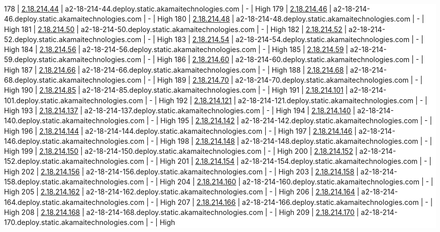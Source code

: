 178 | [2.18.214.44](https://vuldb.com/?ip.2.18.214.44) | a2-18-214-44.deploy.static.akamaitechnologies.com | - | High
179 | [2.18.214.46](https://vuldb.com/?ip.2.18.214.46) | a2-18-214-46.deploy.static.akamaitechnologies.com | - | High
180 | [2.18.214.48](https://vuldb.com/?ip.2.18.214.48) | a2-18-214-48.deploy.static.akamaitechnologies.com | - | High
181 | [2.18.214.50](https://vuldb.com/?ip.2.18.214.50) | a2-18-214-50.deploy.static.akamaitechnologies.com | - | High
182 | [2.18.214.52](https://vuldb.com/?ip.2.18.214.52) | a2-18-214-52.deploy.static.akamaitechnologies.com | - | High
183 | [2.18.214.54](https://vuldb.com/?ip.2.18.214.54) | a2-18-214-54.deploy.static.akamaitechnologies.com | - | High
184 | [2.18.214.56](https://vuldb.com/?ip.2.18.214.56) | a2-18-214-56.deploy.static.akamaitechnologies.com | - | High
185 | [2.18.214.59](https://vuldb.com/?ip.2.18.214.59) | a2-18-214-59.deploy.static.akamaitechnologies.com | - | High
186 | [2.18.214.60](https://vuldb.com/?ip.2.18.214.60) | a2-18-214-60.deploy.static.akamaitechnologies.com | - | High
187 | [2.18.214.66](https://vuldb.com/?ip.2.18.214.66) | a2-18-214-66.deploy.static.akamaitechnologies.com | - | High
188 | [2.18.214.68](https://vuldb.com/?ip.2.18.214.68) | a2-18-214-68.deploy.static.akamaitechnologies.com | - | High
189 | [2.18.214.70](https://vuldb.com/?ip.2.18.214.70) | a2-18-214-70.deploy.static.akamaitechnologies.com | - | High
190 | [2.18.214.85](https://vuldb.com/?ip.2.18.214.85) | a2-18-214-85.deploy.static.akamaitechnologies.com | - | High
191 | [2.18.214.101](https://vuldb.com/?ip.2.18.214.101) | a2-18-214-101.deploy.static.akamaitechnologies.com | - | High
192 | [2.18.214.121](https://vuldb.com/?ip.2.18.214.121) | a2-18-214-121.deploy.static.akamaitechnologies.com | - | High
193 | [2.18.214.137](https://vuldb.com/?ip.2.18.214.137) | a2-18-214-137.deploy.static.akamaitechnologies.com | - | High
194 | [2.18.214.140](https://vuldb.com/?ip.2.18.214.140) | a2-18-214-140.deploy.static.akamaitechnologies.com | - | High
195 | [2.18.214.142](https://vuldb.com/?ip.2.18.214.142) | a2-18-214-142.deploy.static.akamaitechnologies.com | - | High
196 | [2.18.214.144](https://vuldb.com/?ip.2.18.214.144) | a2-18-214-144.deploy.static.akamaitechnologies.com | - | High
197 | [2.18.214.146](https://vuldb.com/?ip.2.18.214.146) | a2-18-214-146.deploy.static.akamaitechnologies.com | - | High
198 | [2.18.214.148](https://vuldb.com/?ip.2.18.214.148) | a2-18-214-148.deploy.static.akamaitechnologies.com | - | High
199 | [2.18.214.150](https://vuldb.com/?ip.2.18.214.150) | a2-18-214-150.deploy.static.akamaitechnologies.com | - | High
200 | [2.18.214.152](https://vuldb.com/?ip.2.18.214.152) | a2-18-214-152.deploy.static.akamaitechnologies.com | - | High
201 | [2.18.214.154](https://vuldb.com/?ip.2.18.214.154) | a2-18-214-154.deploy.static.akamaitechnologies.com | - | High
202 | [2.18.214.156](https://vuldb.com/?ip.2.18.214.156) | a2-18-214-156.deploy.static.akamaitechnologies.com | - | High
203 | [2.18.214.158](https://vuldb.com/?ip.2.18.214.158) | a2-18-214-158.deploy.static.akamaitechnologies.com | - | High
204 | [2.18.214.160](https://vuldb.com/?ip.2.18.214.160) | a2-18-214-160.deploy.static.akamaitechnologies.com | - | High
205 | [2.18.214.162](https://vuldb.com/?ip.2.18.214.162) | a2-18-214-162.deploy.static.akamaitechnologies.com | - | High
206 | [2.18.214.164](https://vuldb.com/?ip.2.18.214.164) | a2-18-214-164.deploy.static.akamaitechnologies.com | - | High
207 | [2.18.214.166](https://vuldb.com/?ip.2.18.214.166) | a2-18-214-166.deploy.static.akamaitechnologies.com | - | High
208 | [2.18.214.168](https://vuldb.com/?ip.2.18.214.168) | a2-18-214-168.deploy.static.akamaitechnologies.com | - | High
209 | [2.18.214.170](https://vuldb.com/?ip.2.18.214.170) | a2-18-214-170.deploy.static.akamaitechnologies.com | - | High